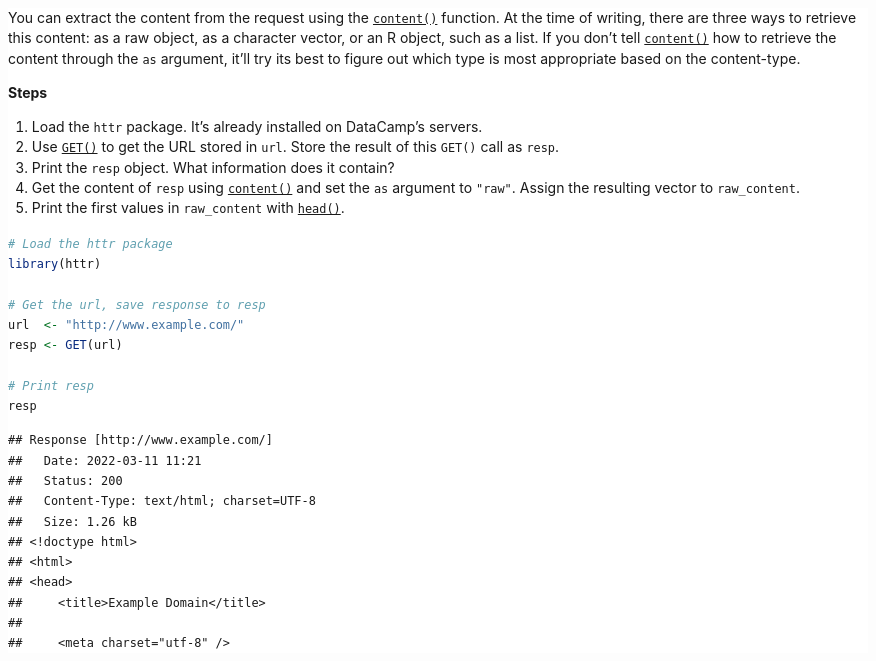 You can extract the content from the request using the
<a href="http://www.rdocumentation.org/packages/httr/functions/content" target="_blank" rel="noopener noreferrer">`content()`</a>
function. At the time of writing, there are three ways to retrieve this
content: as a raw object, as a character vector, or an R object, such as
a list. If you don’t tell
<a href="http://www.rdocumentation.org/packages/httr/functions/content" target="_blank" rel="noopener noreferrer">`content()`</a>
how to retrieve the content through the `as` argument, it’ll try its
best to figure out which type is most appropriate based on the
content-type.

**Steps**

1.  Load the `httr` package. It’s already installed on DataCamp’s
    servers.
2.  Use
    <a href="http://www.rdocumentation.org/packages/httr/functions/GET" target="_blank" rel="noopener noreferrer">`GET()`</a>
    to get the URL stored in `url`. Store the result of this `GET()`
    call as `resp`.
3.  Print the `resp` object. What information does it contain?
4.  Get the content of `resp` using
    <a href="http://www.rdocumentation.org/packages/httr/functions/content" target="_blank" rel="noopener noreferrer">`content()`</a>
    and set the `as` argument to `"raw"`. Assign the resulting vector to
    `raw_content`.
5.  Print the first values in `raw_content` with
    <a href="http://www.rdocumentation.org/packages/utils/functions/head" target="_blank" rel="noopener noreferrer">`head()`</a>.

``` r
# Load the httr package
library(httr)

# Get the url, save response to resp
url  <- "http://www.example.com/"
resp <- GET(url) 

# Print resp
resp
```

    ## Response [http://www.example.com/]
    ##   Date: 2022-03-11 11:21
    ##   Status: 200
    ##   Content-Type: text/html; charset=UTF-8
    ##   Size: 1.26 kB
    ## <!doctype html>
    ## <html>
    ## <head>
    ##     <title>Example Domain</title>
    ## 
    ##     <meta charset="utf-8" />